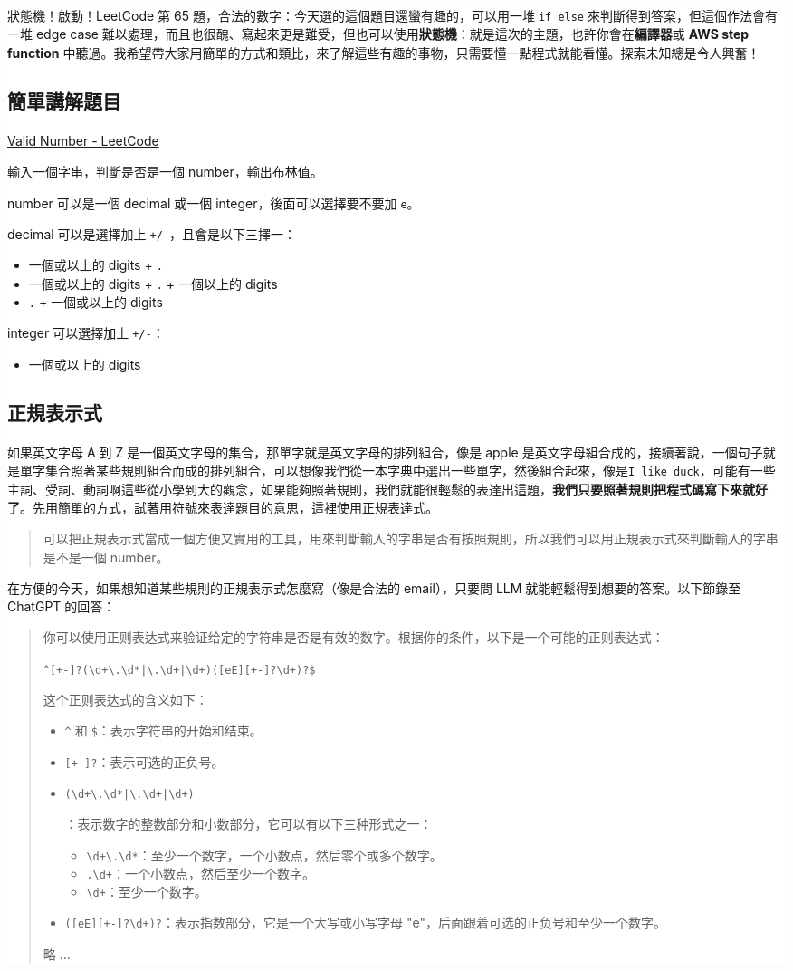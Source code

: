 狀態機！啟動！LeetCode 第 65 題，合法的數字：今天選的這個題目還蠻有趣的，可以用一堆 `if else` 來判斷得到答案，但這個作法會有一堆 edge case 難以處理，而且也很醜、寫起來更是難受，但也可以使用**狀態機**：就是這次的主題，也許你會在**編譯器**或 **AWS step function** 中聽過。我希望帶大家用簡單的方式和類比，來了解這些有趣的事物，只需要懂一點程式就能看懂。探索未知總是令人興奮！

## 簡單講解題目

[Valid Number - LeetCode](https://leetcode.com/problems/valid-number/)

輸入一個字串，判斷是否是一個 number，輸出布林值。

number 可以是一個 decimal 或一個 integer，後面可以選擇要不要加 `e`。

decimal 可以是選擇加上 `+/-`，且會是以下三擇一：

- 一個或以上的 digits + `.`
- 一個或以上的 digits + `.` + 一個以上的 digits
- `.` + 一個或以上的 digits

integer 可以選擇加上 `+/-`：

- 一個或以上的 digits

## 正規表示式

如果英文字母 A 到 Z 是一個英文字母的集合，那單字就是英文字母的排列組合，像是 apple 是英文字母組合成的，接續著說，一個句子就是單字集合照著某些規則組合而成的排列組合，可以想像我們從一本字典中選出一些單字，然後組合起來，像是`I like duck`，可能有一些主詞、受詞、動詞啊這些從小學到大的觀念，如果能夠照著規則，我們就能很輕鬆的表達出這題，**我們只要照著規則把程式碼寫下來就好了**。先用簡單的方式，試著用符號來表達題目的意思，這裡使用正規表達式。

>可以把正規表示式當成一個方便又實用的工具，用來判斷輸入的字串是否有按照規則，所以我們可以用正規表示式來判斷輸入的字串是不是一個 number。

在方便的今天，如果想知道某些規則的正規表示式怎麼寫（像是合法的 email），只要問 LLM 就能輕鬆得到想要的答案。以下節錄至 ChatGPT 的回答：

> 你可以使用正则表达式来验证给定的字符串是否是有效的数字。根据你的条件，以下是一个可能的正则表达式：
>
> ```
> ^[+-]?(\d+\.\d*|\.\d+|\d+)([eE][+-]?\d+)?$
> ```
>
> 这个正则表达式的含义如下：
>
> - `^` 和 `$`：表示字符串的开始和结束。
>
> - `[+-]?`：表示可选的正负号。
>
> - ```
>   (\d+\.\d*|\.\d+|\d+)
>   ```
>
>   ：表示数字的整数部分和小数部分，它可以有以下三种形式之一：
>
>   - `\d+\.\d*`：至少一个数字，一个小数点，然后零个或多个数字。
>   - `.\d+`：一个小数点，然后至少一个数字。
>   - `\d+`：至少一个数字。
>
> - `([eE][+-]?\d+)?`：表示指数部分，它是一个大写或小写字母 "e"，后面跟着可选的正负号和至少一个数字。
>
> 略 ...
